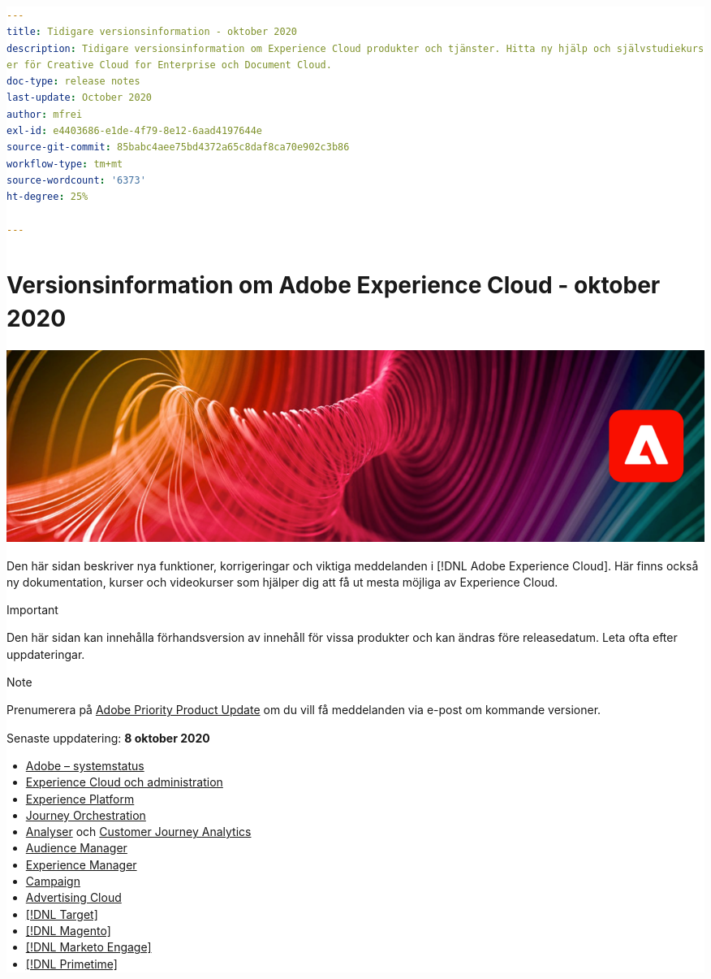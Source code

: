 ```yaml
---
title: Tidigare versionsinformation - oktober 2020
description: Tidigare versionsinformation om Experience Cloud produkter och tjänster. Hitta ny hjälp och självstudiekurser för Creative Cloud for Enterprise och Document Cloud.
doc-type: release notes
last-update: October 2020
author: mfrei
exl-id: e4403686-e1de-4f79-8e12-6aad4197644e
source-git-commit: 85babc4aee75bd4372a65c8daf8ca70e902c3b86
workflow-type: tm+mt
source-wordcount: '6373'
ht-degree: 25%

---
```


# Versionsinformation om Adobe Experience Cloud - oktober 2020

![Banderoll](/assets/experience-cloud-banner-3.png)

Den här sidan beskriver nya funktioner, korrigeringar och viktiga meddelanden i [!DNL Adobe Experience Cloud]. Här finns också ny dokumentation, kurser och videokurser som hjälper dig att få ut mesta möjliga av Experience Cloud.

>[!IMPORTANT]
>
>Den här sidan kan innehålla förhandsversion av innehåll för vissa produkter och kan ändras före releasedatum. Leta ofta efter uppdateringar.

>[!NOTE]
>
>Prenumerera på [Adobe Priority Product Update](https://www.adobe.com/subscription/priority-product-update.html) om du vill få meddelanden via e-post om kommande versioner.

Senaste uppdatering: **8 oktober 2020**

* [Adobe – systemstatus](#status)
* [Experience Cloud och administration](#ecloud)
* [Experience Platform](#platform)
* [Journey Orchestration](#journey-orch)
* [Analyser](#analytics) och [Customer Journey Analytics](#cust-journey)
* [Audience Manager](#aam)
* [Experience Manager](#aem)
* [Campaign](#ac)
* [Advertising Cloud](#adcloud)
* [[!DNL Target]](https://experienceleague.adobe.com/docs/target/using/release-notes/release-notes.html?lang=en)
* [[!DNL Magento]](#magento)
* [[!DNL Marketo Engage]](#marketo)
* [[!DNL Primetime]](https://experienceleague.adobe.com/docs/primetime/release-notes/home.html)